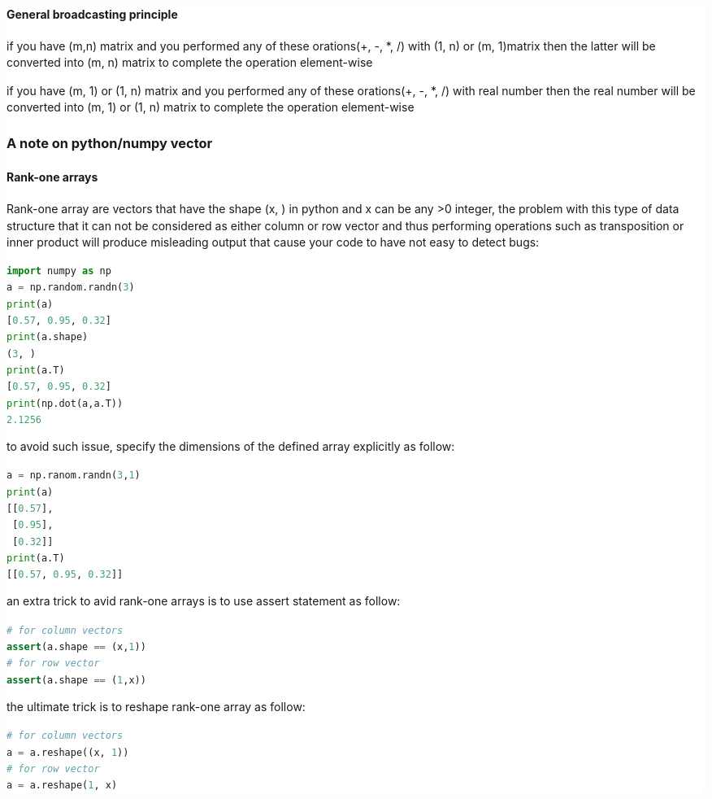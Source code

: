 #### General broadcasting principle   

if you have  (m,n) matrix and you performed any of these orations(+, -, *, /) with (1, n)  or (m, 1)matrix then the latter will be converted into (m, n) matrix to complete the operation element-wise



if you have  (m, 1) or (1, n) matrix and you performed any of these orations(+, -, *, /) with real number then the real number will be converted into (m, 1) or (1, n) matrix to complete the operation element-wise

### A note on python/numpy vector

#### Rank-one arrays

Rank-one array are vectors that have the shape (x, ) in python and x can be any >0 integer, the problem with this type of data structure that it can not be considered as either column or row vector and thus performing operations such as transposition or inner product will produce misleading output that cause your code to have not easy to detect bugs:

```python
import numpy as np
a = np.random.randn(3)
print(a)
[0.57, 0.95, 0.32]
print(a.shape)
(3, )
print(a.T)
[0.57, 0.95, 0.32]
print(np.dot(a,a.T))
2.1256
```

to avoid such issue, specify the dimensions of the defined array explicitly as follow:

```python
a = np.ranom.randn(3,1)
print(a)
[[0.57],
 [0.95],
 [0.32]]
print(a.T)
[[0.57, 0.95, 0.32]] 
```

an extra trick to avid rank-one arrays is to use assert statement as follow:

```python
# for column vectors
assert(a.shape == (x,1))
# for row vector 
assert(a.shape == (1,x))
```

the ultimate trick is to reshape rank-one array as follow:

```python
# for column vectors
a = a.reshape((x, 1))
# for row vector 
a = a.reshape(1, x)
```
